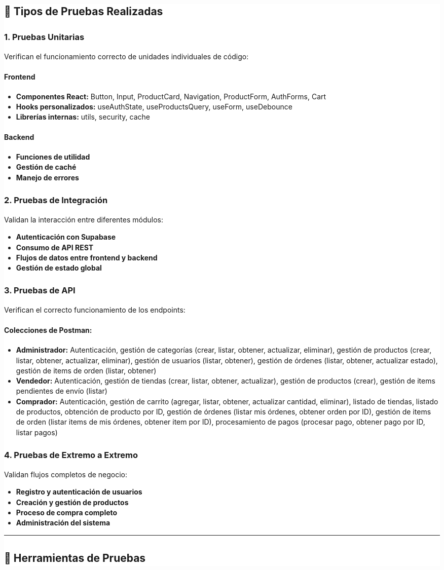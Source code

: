 
## 🧪 Tipos de Pruebas Realizadas

### 1. Pruebas Unitarias
Verifican el funcionamiento correcto de unidades individuales de código:

#### Frontend
- **Componentes React:** Button, Input, ProductCard, Navigation, ProductForm, AuthForms, Cart
- **Hooks personalizados:** useAuthState, useProductsQuery, useForm, useDebounce
- **Librerías internas:** utils, security, cache

#### Backend
- **Funciones de utilidad**
- **Gestión de caché**
- **Manejo de errores**

### 2. Pruebas de Integración
Validan la interacción entre diferentes módulos:

- **Autenticación con Supabase**
- **Consumo de API REST**
- **Flujos de datos entre frontend y backend**
- **Gestión de estado global**

### 3. Pruebas de API
Verifican el correcto funcionamiento de los endpoints:

#### Colecciones de Postman:
- **Administrador:** Autenticación, gestión de categorías (crear, listar, obtener, actualizar, eliminar), gestión de productos (crear, listar, obtener, actualizar, eliminar), gestión de usuarios (listar, obtener), gestión de órdenes (listar, obtener, actualizar estado), gestión de items de orden (listar, obtener)
- **Vendedor:** Autenticación, gestión de tiendas (crear, listar, obtener, actualizar), gestión de productos (crear), gestión de items pendientes de envío (listar)
- **Comprador:** Autenticación, gestión de carrito (agregar, listar, obtener, actualizar cantidad, eliminar), listado de tiendas, listado de productos, obtención de producto por ID, gestión de órdenes (listar mis órdenes, obtener orden por ID), gestión de items de orden (listar items de mis órdenes, obtener item por ID), procesamiento de pagos (procesar pago, obtener pago por ID, listar pagos)

### 4. Pruebas de Extremo a Extremo
Validan flujos completos de negocio:

- **Registro y autenticación de usuarios**
- **Creación y gestión de productos**
- **Proceso de compra completo**
- **Administración del sistema**

---

## 🔧 Herramientas de Pruebas
